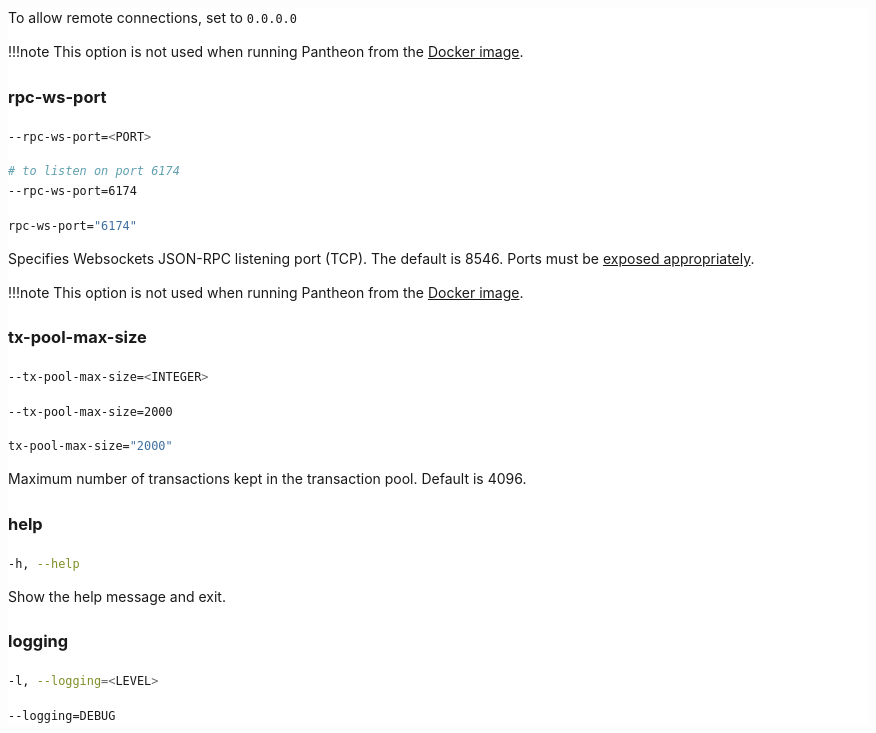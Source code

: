 To allow remote connections, set to `0.0.0.0`

!!!note
    This option is not used when running Pantheon from the [Docker image](../Getting-Started/Run-Docker-Image.md#exposing-ports). 
    
### rpc-ws-port

```bash tab="Syntax"
--rpc-ws-port=<PORT>
```

```bash tab="Example Command Line"
# to listen on port 6174
--rpc-ws-port=6174
```

```bash tab="Example Configuration File"
rpc-ws-port="6174"
```

Specifies Websockets JSON-RPC listening port (TCP).
The default is 8546. Ports must be [exposed appropriately](../Configuring-Pantheon/Networking/Configuring-Ports.md).

!!!note
    This option is not used when running Pantheon from the [Docker image](../Getting-Started/Run-Docker-Image.md#exposing-ports). 

### tx-pool-max-size

```bash tab="Syntax"
--tx-pool-max-size=<INTEGER>
```

```bash tab="Example Command Line"
--tx-pool-max-size=2000
```

```bash tab="Example Configuration File"
tx-pool-max-size="2000"
```

Maximum number of transactions kept in the transaction pool. Default is 4096. 

### help

```bash tab="Syntax"
-h, --help
```

Show the help message and exit.

### logging

```bash tab="Syntax"
-l, --logging=<LEVEL>
```

```bash tab="Example Command Line"
--logging=DEBUG
```
